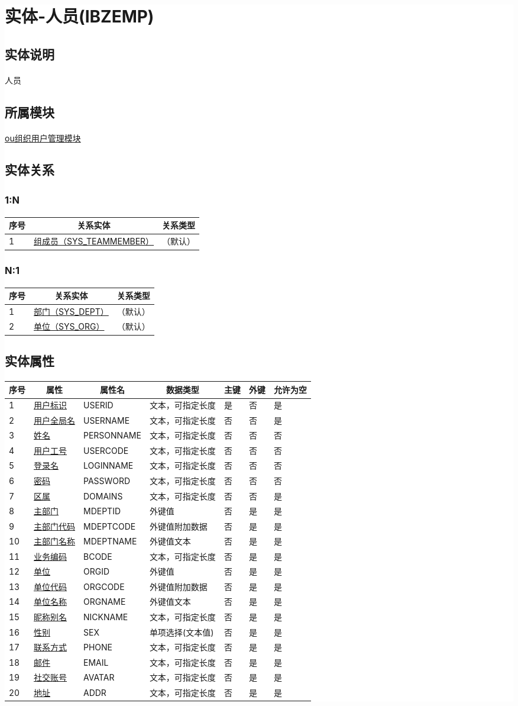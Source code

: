 
# 实体-人员(IBZEMP)
## 实体说明
人员

## 所属模块
[ou组织用户管理模块](../ou)

## 实体关系
### 1:N
| 序号 | 关系实体 | 关系类型 |
| ---- | ---- | ---- |
| 1 | [组成员（SYS_TEAMMEMBER）](../ou/SysTeamMember) | （默认） |
### N:1
| 序号 | 关系实体 | 关系类型 |
| ---- | ---- | ---- |
| 1 | [部门（SYS_DEPT）](../ou/SysDepartment) | （默认） |
| 2 | [单位（SYS_ORG）](../ou/SysOrganization) | （默认） |


## 实体属性
| 序号 | 属性 | 属性名 | 数据类型 | 主键 | 外键 | 允许为空 |
| ---- | ---- | ---- | ---- | ---- | ---- | ---- |
| 1 | [用户标识](#属性-用户标识（USERID）) | USERID | 文本，可指定长度 | 是 | 否 | 是 |
| 2 | [用户全局名](#属性-用户全局名（USERNAME）) | USERNAME | 文本，可指定长度 | 否 | 否 | 是 |
| 3 | [姓名](#属性-姓名（PERSONNAME）) | PERSONNAME | 文本，可指定长度 | 否 | 否 | 否 |
| 4 | [用户工号](#属性-用户工号（USERCODE）) | USERCODE | 文本，可指定长度 | 否 | 否 | 否 |
| 5 | [登录名](#属性-登录名（LOGINNAME）) | LOGINNAME | 文本，可指定长度 | 否 | 否 | 否 |
| 6 | [密码](#属性-密码（PASSWORD）) | PASSWORD | 文本，可指定长度 | 否 | 否 | 否 |
| 7 | [区属](#属性-区属（DOMAINS）) | DOMAINS | 文本，可指定长度 | 否 | 否 | 是 |
| 8 | [主部门](#属性-主部门（MDEPTID）) | MDEPTID | 外键值 | 否 | 是 | 是 |
| 9 | [主部门代码](#属性-主部门代码（MDEPTCODE）) | MDEPTCODE | 外键值附加数据 | 否 | 是 | 是 |
| 10 | [主部门名称](#属性-主部门名称（MDEPTNAME）) | MDEPTNAME | 外键值文本 | 否 | 是 | 是 |
| 11 | [业务编码](#属性-业务编码（BCODE）) | BCODE | 文本，可指定长度 | 否 | 是 | 是 |
| 12 | [单位](#属性-单位（ORGID）) | ORGID | 外键值 | 否 | 是 | 是 |
| 13 | [单位代码](#属性-单位代码（ORGCODE）) | ORGCODE | 外键值附加数据 | 否 | 是 | 是 |
| 14 | [单位名称](#属性-单位名称（ORGNAME）) | ORGNAME | 外键值文本 | 否 | 是 | 是 |
| 15 | [昵称别名](#属性-昵称别名（NICKNAME）) | NICKNAME | 文本，可指定长度 | 否 | 是 | 是 |
| 16 | [性别](#属性-性别（SEX）) | SEX | 单项选择(文本值) | 否 | 是 | 是 |
| 17 | [联系方式](#属性-联系方式（PHONE）) | PHONE | 文本，可指定长度 | 否 | 是 | 是 |
| 18 | [邮件](#属性-邮件（EMAIL）) | EMAIL | 文本，可指定长度 | 否 | 是 | 是 |
| 19 | [社交账号](#属性-社交账号（AVATAR）) | AVATAR | 文本，可指定长度 | 否 | 是 | 是 |
| 20 | [地址](#属性-地址（ADDR）) | ADDR | 文本，可指定长度 | 否 | 是 | 是 |